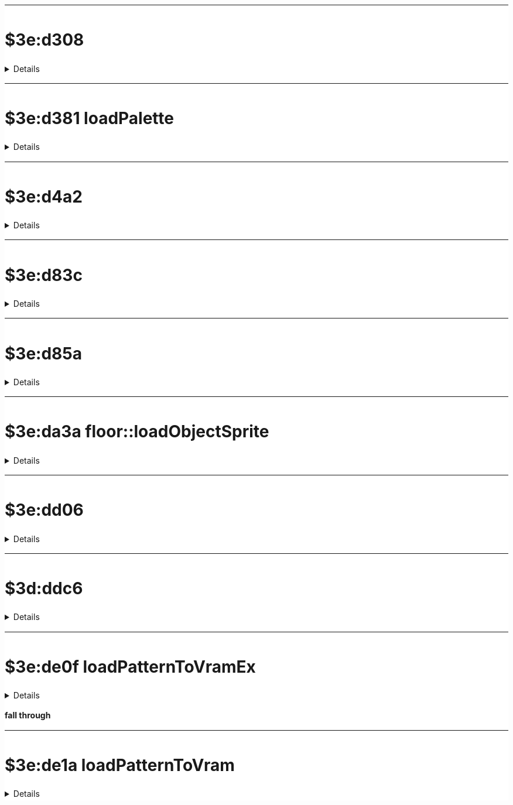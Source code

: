 ________________________________________________________________________________
# $3e:d308
<details></details>

________________________________________________________________________________
# $3e:d381 loadPalette
<details></details>

________________________________________________________________________________
# $3e:d4a2
<details></details>

________________________________________________________________________________
# $3e:d83c
<details></details>

________________________________________________________________________________
# $3e:d85a
<details></details>

________________________________________________________________________________
# $3e:da3a floor::loadObjectSprite
<details></details>

________________________________________________________________________________
# $3e:dd06
<details></details>

________________________________________________________________________________
# $3d:ddc6
<details></details>

________________________________________________________________________________
# $3e:de0f loadPatternToVramEx
<details></details>

**fall through**
________________________________________________________________________________
# $3e:de1a loadPatternToVram
<details></details>
